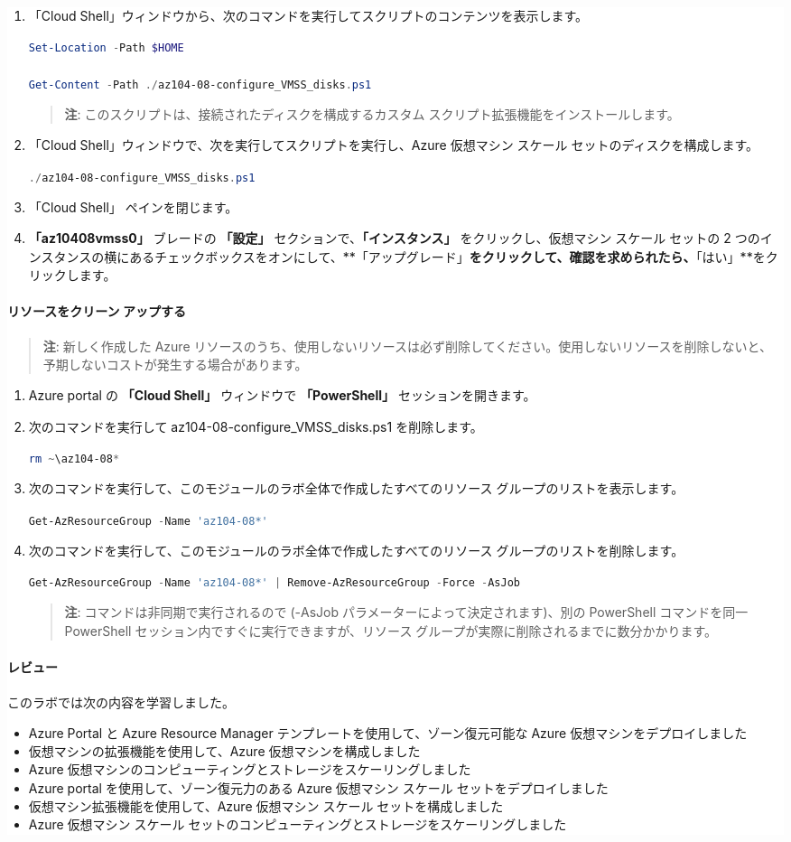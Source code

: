 1. 「Cloud Shell」ウィンドウから、次のコマンドを実行してスクリプトのコンテンツを表示します。

   ```powershell
   Set-Location -Path $HOME

   Get-Content -Path ./az104-08-configure_VMSS_disks.ps1
   ```

    >**注**: このスクリプトは、接続されたディスクを構成するカスタム スクリプト拡張機能をインストールします。

1. 「Cloud Shell」ウィンドウで、次を実行してスクリプトを実行し、Azure 仮想マシン スケール セットのディスクを構成します。

   ```powershell
   ./az104-08-configure_VMSS_disks.ps1
   ```

1. 「Cloud Shell」 ペインを閉じます。

1. **「az10408vmss0」** ブレードの **「設定」** セクションで、**「インスタンス」** をクリックし、仮想マシン スケール セットの 2 つのインスタンスの横にあるチェックボックスをオンにして、**「アップグレード」**をクリックして、確認を求められたら、**「はい」**をクリックします。

#### リソースをクリーン アップする

   >**注**: 新しく作成した Azure リソースのうち、使用しないリソースは必ず削除してください。使用しないリソースを削除しないと、予期しないコストが発生する場合があります。

1. Azure portal の **「Cloud Shell」** ウィンドウで **「PowerShell」** セッションを開きます。

1. 次のコマンドを実行して az104-08-configure_VMSS_disks.ps1 を削除します。

   ```powershell
   rm ~\az104-08*
   ```

1. 次のコマンドを実行して、このモジュールのラボ全体で作成したすべてのリソース グループのリストを表示します。

   ```powershell
   Get-AzResourceGroup -Name 'az104-08*'
   ```

1. 次のコマンドを実行して、このモジュールのラボ全体で作成したすべてのリソース グループのリストを削除します。

   ```powershell
   Get-AzResourceGroup -Name 'az104-08*' | Remove-AzResourceGroup -Force -AsJob
   ```

    >**注**: コマンドは非同期で実行されるので (-AsJob パラメーターによって決定されます)、別の PowerShell コマンドを同一 PowerShell セッション内ですぐに実行できますが、リソース グループが実際に削除されるまでに数分かかります。

#### レビュー

このラボでは次の内容を学習しました。

+ Azure Portal と Azure Resource Manager テンプレートを使用して、ゾーン復元可能な Azure 仮想マシンをデプロイしました
+ 仮想マシンの拡張機能を使用して、Azure 仮想マシンを構成しました
+ Azure 仮想マシンのコンピューティングとストレージをスケーリングしました
+ Azure portal を使用して、ゾーン復元力のある Azure 仮想マシン スケール セットをデプロイしました
+ 仮想マシン拡張機能を使用して、Azure 仮想マシン スケール セットを構成しました
+ Azure 仮想マシン スケール セットのコンピューティングとストレージをスケーリングしました
